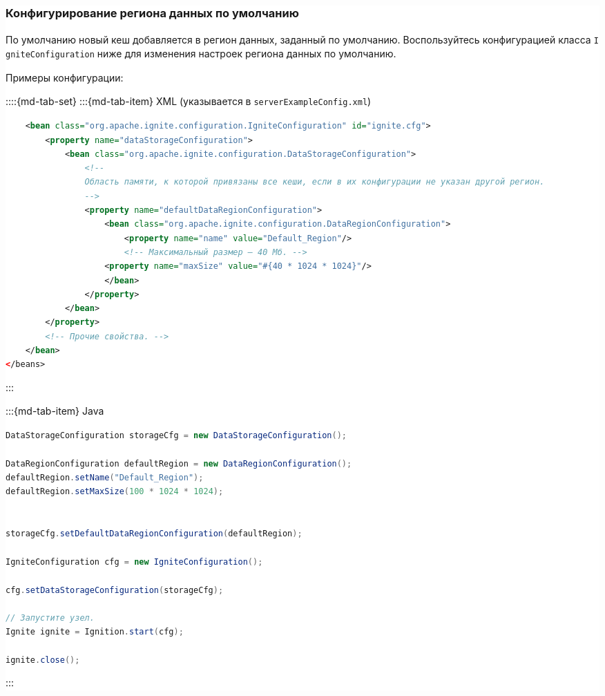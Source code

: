 ### Конфигурирование региона данных по умолчанию

По умолчанию новый кеш добавляется в регион данных, заданный по умолчанию. Воспользуйтесь конфигурацией класса `IgniteConfiguration` ниже для изменения настроек региона данных по умолчанию.

Примеры конфигурации:

::::{md-tab-set}
:::{md-tab-item} XML (указывается в `serverExampleConfig.xml`)
```xml
    <bean class="org.apache.ignite.configuration.IgniteConfiguration" id="ignite.cfg">
        <property name="dataStorageConfiguration">
            <bean class="org.apache.ignite.configuration.DataStorageConfiguration">
                <!--
                Область памяти, к которой привязаны все кеши, если в их конфигурации не указан другой регион.
                -->
                <property name="defaultDataRegionConfiguration">
                    <bean class="org.apache.ignite.configuration.DataRegionConfiguration">
                        <property name="name" value="Default_Region"/>
                        <!-- Максимальный размер — 40 Мб. -->
                    <property name="maxSize" value="#{40 * 1024 * 1024}"/>
                    </bean>
                </property>
            </bean>
        </property>
        <!-- Прочие свойства. -->
    </bean>
</beans>
```
:::

:::{md-tab-item} Java
```java
DataStorageConfiguration storageCfg = new DataStorageConfiguration();

DataRegionConfiguration defaultRegion = new DataRegionConfiguration();
defaultRegion.setName("Default_Region");
defaultRegion.setMaxSize(100 * 1024 * 1024);


storageCfg.setDefaultDataRegionConfiguration(defaultRegion);

IgniteConfiguration cfg = new IgniteConfiguration();

cfg.setDataStorageConfiguration(storageCfg);

// Запустите узел.
Ignite ignite = Ignition.start(cfg);

ignite.close();
```
:::
